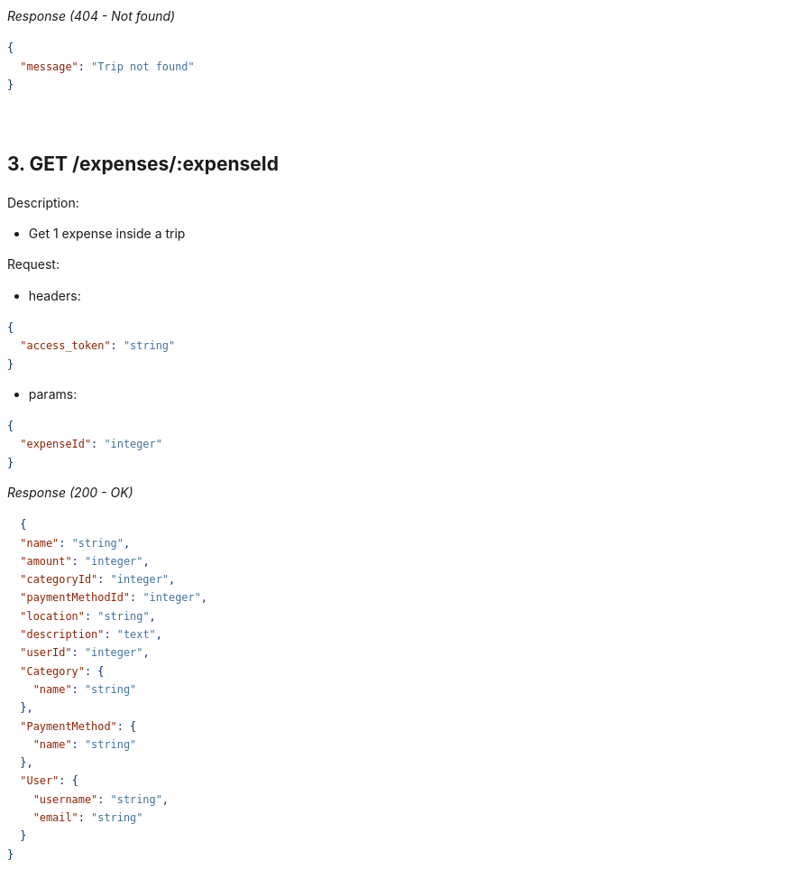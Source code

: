 _Response (404 - Not found)_

```json
{
  "message": "Trip not found"
}
```

&nbsp;

## 3. GET /expenses/:expenseId

Description:

- Get 1 expense inside a trip

Request:

- headers:

```json
{
  "access_token": "string"
}
```

- params:

```json
{
  "expenseId": "integer"
}
```

_Response (200 - OK)_

```json
  {
  "name": "string",
  "amount": "integer",
  "categoryId": "integer",
  "paymentMethodId": "integer",
  "location": "string",
  "description": "text",
  "userId": "integer",
  "Category": {
    "name": "string"
  },
  "PaymentMethod": {
    "name": "string"
  },
  "User": {
    "username": "string",
    "email": "string"
  }
}
```
